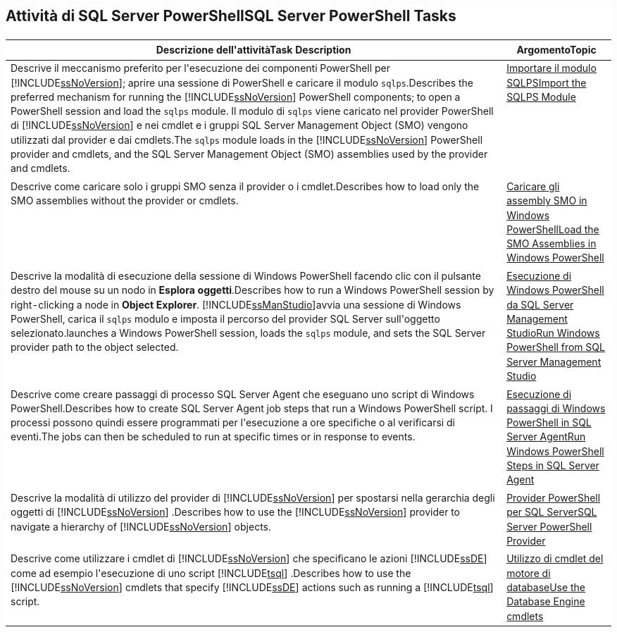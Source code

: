 ## <a name="sql-server-powershell-tasks"></a><span data-ttu-id="a54b0-122">Attività di SQL Server PowerShell</span><span class="sxs-lookup"><span data-stu-id="a54b0-122">SQL Server PowerShell Tasks</span></span>  
  
|<span data-ttu-id="a54b0-123">Descrizione dell'attività</span><span class="sxs-lookup"><span data-stu-id="a54b0-123">Task Description</span></span>|<span data-ttu-id="a54b0-124">Argomento</span><span class="sxs-lookup"><span data-stu-id="a54b0-124">Topic</span></span>|  
|----------------------|-----------|  
|<span data-ttu-id="a54b0-125">Descrive il meccanismo preferito per l'esecuzione dei componenti PowerShell per [!INCLUDE[ssNoVersion](../includes/ssnoversion-md.md)]; aprire una sessione di PowerShell e caricare il modulo `sqlps`.</span><span class="sxs-lookup"><span data-stu-id="a54b0-125">Describes the preferred mechanism for running the [!INCLUDE[ssNoVersion](../includes/ssnoversion-md.md)] PowerShell components; to open a PowerShell session and load the `sqlps` module.</span></span> <span data-ttu-id="a54b0-126">Il modulo di `sqlps` viene caricato nel provider PowerShell di [!INCLUDE[ssNoVersion](../includes/ssnoversion-md.md)] e nei cmdlet e i gruppi SQL Server Management Object (SMO) vengono utilizzati dal provider e dai cmdlets.</span><span class="sxs-lookup"><span data-stu-id="a54b0-126">The `sqlps` module loads in the [!INCLUDE[ssNoVersion](../includes/ssnoversion-md.md)] PowerShell provider and cmdlets, and the SQL Server Management Object (SMO) assemblies used by the provider and cmdlets.</span></span>|[<span data-ttu-id="a54b0-127">Importare il modulo SQLPS</span><span class="sxs-lookup"><span data-stu-id="a54b0-127">Import the SQLPS Module</span></span>](../database-engine/import-the-sqlps-module.md)|  
|<span data-ttu-id="a54b0-128">Descrive come caricare solo i gruppi SMO senza il provider o i cmdlet.</span><span class="sxs-lookup"><span data-stu-id="a54b0-128">Describes how to load only the SMO assemblies without the provider or cmdlets.</span></span>|[<span data-ttu-id="a54b0-129">Caricare gli assembly SMO in Windows PowerShell</span><span class="sxs-lookup"><span data-stu-id="a54b0-129">Load the SMO Assemblies in Windows PowerShell</span></span>](load-the-smo-assemblies-in-windows-powershell.md)|  
|<span data-ttu-id="a54b0-130">Descrive la modalità di esecuzione della sessione di Windows PowerShell facendo clic con il pulsante destro del mouse su un nodo in **Esplora oggetti**.</span><span class="sxs-lookup"><span data-stu-id="a54b0-130">Describes how to run a Windows PowerShell session by right-clicking a node in **Object Explorer**.</span></span> [!INCLUDE[ssManStudio](../includes/ssmanstudio-md.md)]<span data-ttu-id="a54b0-131">avvia una sessione di Windows PowerShell, carica il `sqlps` modulo e imposta il percorso del provider SQL Server sull'oggetto selezionato.</span><span class="sxs-lookup"><span data-stu-id="a54b0-131">launches a Windows PowerShell session, loads the `sqlps` module, and sets the SQL Server provider path to the object selected.</span></span>|[<span data-ttu-id="a54b0-132">Esecuzione di Windows PowerShell da SQL Server Management Studio</span><span class="sxs-lookup"><span data-stu-id="a54b0-132">Run Windows PowerShell from SQL Server Management Studio</span></span>](run-windows-powershell-from-sql-server-management-studio.md)|  
|<span data-ttu-id="a54b0-133">Descrive come creare passaggi di processo SQL Server Agent che eseguano uno script di Windows PowerShell.</span><span class="sxs-lookup"><span data-stu-id="a54b0-133">Describes how to create SQL Server Agent job steps that run a Windows PowerShell script.</span></span> <span data-ttu-id="a54b0-134">I processi possono quindi essere programmati per l'esecuzione a ore specifiche o al verificarsi di eventi.</span><span class="sxs-lookup"><span data-stu-id="a54b0-134">The jobs can then be scheduled to run at specific times or in response to events.</span></span>|[<span data-ttu-id="a54b0-135">Esecuzione di passaggi di Windows PowerShell in SQL Server Agent</span><span class="sxs-lookup"><span data-stu-id="a54b0-135">Run Windows PowerShell Steps in SQL Server Agent</span></span>](run-windows-powershell-steps-in-sql-server-agent.md)|  
|<span data-ttu-id="a54b0-136">Descrive la modalità di utilizzo del provider di [!INCLUDE[ssNoVersion](../includes/ssnoversion-md.md)] per spostarsi nella gerarchia degli oggetti di [!INCLUDE[ssNoVersion](../includes/ssnoversion-md.md)] .</span><span class="sxs-lookup"><span data-stu-id="a54b0-136">Describes how to use the [!INCLUDE[ssNoVersion](../includes/ssnoversion-md.md)] provider to navigate a hierarchy of [!INCLUDE[ssNoVersion](../includes/ssnoversion-md.md)] objects.</span></span>|[<span data-ttu-id="a54b0-137">Provider PowerShell per SQL Server</span><span class="sxs-lookup"><span data-stu-id="a54b0-137">SQL Server PowerShell Provider</span></span>](sql-server-powershell-provider.md)|  
|<span data-ttu-id="a54b0-138">Descrive come utilizzare i cmdlet di [!INCLUDE[ssNoVersion](../includes/ssnoversion-md.md)] che specificano le azioni [!INCLUDE[ssDE](../includes/ssde-md.md)] come ad esempio l'esecuzione di uno script [!INCLUDE[tsql](../includes/tsql-md.md)] .</span><span class="sxs-lookup"><span data-stu-id="a54b0-138">Describes how to use the [!INCLUDE[ssNoVersion](../includes/ssnoversion-md.md)] cmdlets that specify [!INCLUDE[ssDE](../includes/ssde-md.md)] actions such as running a [!INCLUDE[tsql](../includes/tsql-md.md)] script.</span></span>|[<span data-ttu-id="a54b0-139">Utilizzo di cmdlet del motore di database</span><span class="sxs-lookup"><span data-stu-id="a54b0-139">Use the Database Engine cmdlets</span></span>](../database-engine/use-the-database-engine-cmdlets.md)|  